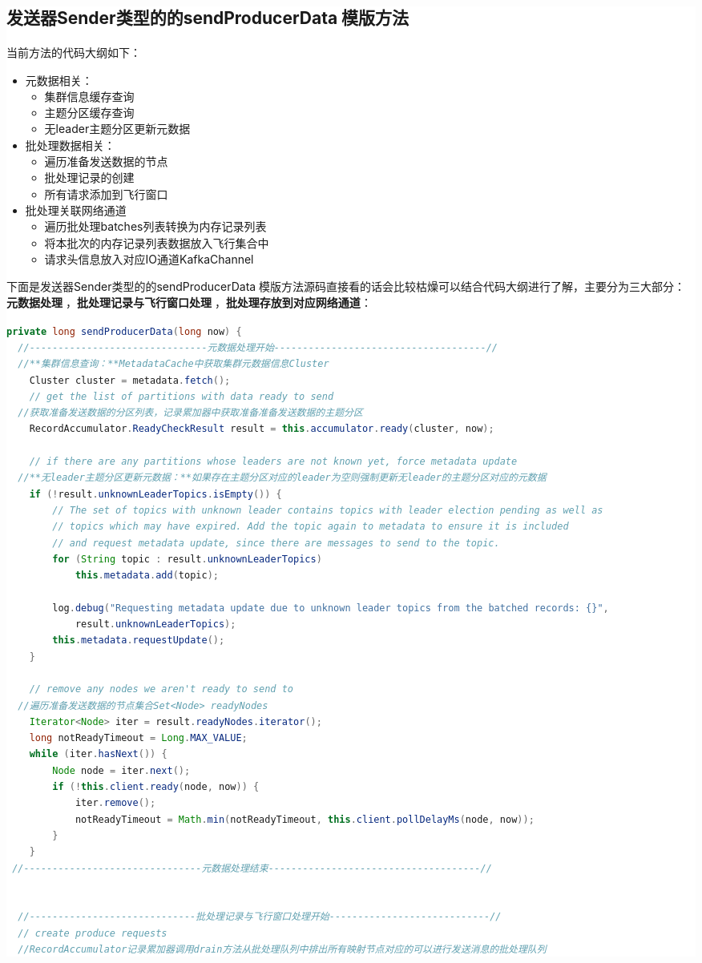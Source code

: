 
## **发送器Sender类型的的sendProducerData 模版方法**

当前方法的代码大纲如下：

- 元数据相关：
    - 集群信息缓存查询
    - 主题分区缓存查询
    - 无leader主题分区更新元数据
- 批处理数据相关：
    - 遍历准备发送数据的节点
    - 批处理记录的创建
    - 所有请求添加到飞行窗口
- 批处理关联网络通道
    - 遍历批处理batches列表转换为内存记录列表
    - 将本批次的内存记录列表数据放入飞行集合中
    - 请求头信息放入对应IO通道KafkaChannel



下面是发送器Sender类型的的sendProducerData 模版方法源码直接看的话会比较枯燥可以结合代码大纲进行了解，主要分为三大部分：**元数据处理** ，**批处理记录与飞行窗口处理** ，**批处理存放到对应网络通道**：

```java
private long sendProducerData(long now) {
  //-------------------------------元数据处理开始-------------------------------------//
  //**集群信息查询：**MetadataCache中获取集群元数据信息Cluster
    Cluster cluster = metadata.fetch();
    // get the list of partitions with data ready to send
  //获取准备发送数据的分区列表，记录累加器中获取准备准备发送数据的主题分区
    RecordAccumulator.ReadyCheckResult result = this.accumulator.ready(cluster, now);

    // if there are any partitions whose leaders are not known yet, force metadata update
  //**无leader主题分区更新元数据：**如果存在主题分区对应的leader为空则强制更新无leader的主题分区对应的元数据
    if (!result.unknownLeaderTopics.isEmpty()) {
        // The set of topics with unknown leader contains topics with leader election pending as well as
        // topics which may have expired. Add the topic again to metadata to ensure it is included
        // and request metadata update, since there are messages to send to the topic.
        for (String topic : result.unknownLeaderTopics)
            this.metadata.add(topic);

        log.debug("Requesting metadata update due to unknown leader topics from the batched records: {}",
            result.unknownLeaderTopics);
        this.metadata.requestUpdate();
    }

    // remove any nodes we aren't ready to send to
  //遍历准备发送数据的节点集合Set<Node> readyNodes
    Iterator<Node> iter = result.readyNodes.iterator();
    long notReadyTimeout = Long.MAX_VALUE;
    while (iter.hasNext()) {
        Node node = iter.next();
        if (!this.client.ready(node, now)) {
            iter.remove();
            notReadyTimeout = Math.min(notReadyTimeout, this.client.pollDelayMs(node, now));
        }
    }
 //-------------------------------元数据处理结束-------------------------------------//
 
 
  //-----------------------------批处理记录与飞行窗口处理开始----------------------------//
  // create produce requests
  //RecordAccumulator记录累加器调用drain方法从批处理队列中排出所有映射节点对应的可以进行发送消息的批处理队列
```